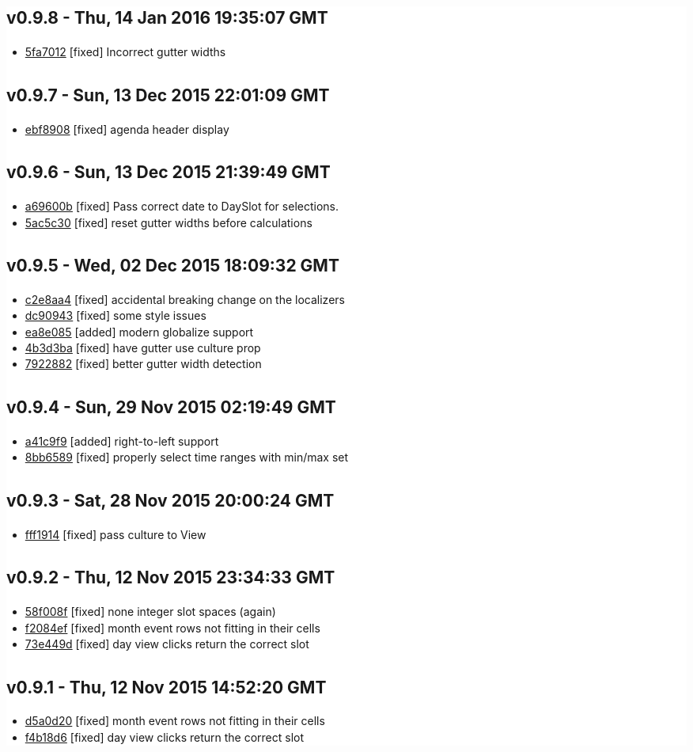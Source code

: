 

v0.9.8 - Thu, 14 Jan 2016 19:35:07 GMT
--------------------------------------

- [5fa7012](../../commit/5fa7012) [fixed] Incorrect gutter widths



v0.9.7 - Sun, 13 Dec 2015 22:01:09 GMT
--------------------------------------

- [ebf8908](../../commit/ebf8908) [fixed] agenda header display



v0.9.6 - Sun, 13 Dec 2015 21:39:49 GMT
--------------------------------------

- [a69600b](../../commit/a69600b) [fixed] Pass correct date to DaySlot for selections.
- [5ac5c30](../../commit/5ac5c30) [fixed] reset gutter widths before calculations



v0.9.5 - Wed, 02 Dec 2015 18:09:32 GMT
--------------------------------------

- [c2e8aa4](../../commit/c2e8aa4) [fixed] accidental breaking change on the localizers
- [dc90943](../../commit/dc90943) [fixed] some style issues
- [ea8e085](../../commit/ea8e085) [added] modern globalize support
- [4b3d3ba](../../commit/4b3d3ba) [fixed] have gutter use culture prop
- [7922882](../../commit/7922882) [fixed] better gutter width detection



v0.9.4 - Sun, 29 Nov 2015 02:19:49 GMT
--------------------------------------

- [a41c9f9](../../commit/a41c9f9) [added] right-to-left support
- [8bb6589](../../commit/8bb6589) [fixed] properly select time ranges with min/max set



v0.9.3 - Sat, 28 Nov 2015 20:00:24 GMT
--------------------------------------

- [fff1914](../../commit/fff1914) [fixed] pass culture to View



v0.9.2 - Thu, 12 Nov 2015 23:34:33 GMT
--------------------------------------

- [58f008f](../../commit/58f008f) [fixed] none integer slot spaces (again)
- [f2084ef](../../commit/f2084ef) [fixed] month event rows not fitting in their cells
- [73e449d](../../commit/73e449d) [fixed] day view clicks return the correct slot



v0.9.1 - Thu, 12 Nov 2015 14:52:20 GMT
--------------------------------------

- [d5a0d20](../../commit/d5a0d20) [fixed] month event rows not fitting in their cells
- [f4b18d6](../../commit/f4b18d6) [fixed] day view clicks return the correct slot

